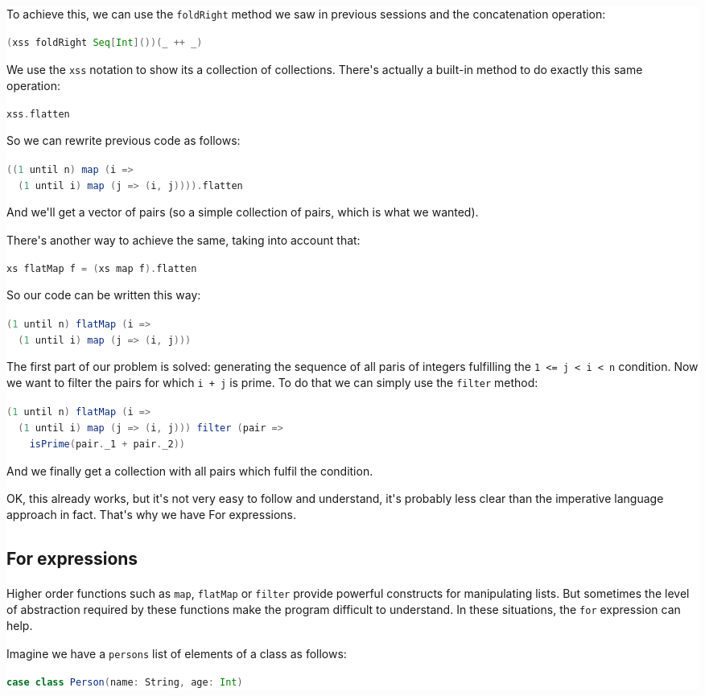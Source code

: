 To achieve this, we can use the `foldRight` method we saw in previous sessions and the concatenation operation:

```scala
(xss foldRight Seq[Int]())(_ ++ _)
```

We use the `xss` notation to show its a collection of collections. There's actually a built-in method to do exactly this same operation:

```scala
xss.flatten
```

So we can rewrite previous code as follows:

```scala
((1 until n) map (i =>
  (1 until i) map (j => (i, j)))).flatten
```

And we'll get a vector of pairs (so a simple collection of pairs, which is what we wanted).

There's another way to achieve the same, taking into account that:

```scala
xs flatMap f = (xs map f).flatten
```

So our code can be written this way:

```scala
(1 until n) flatMap (i =>
  (1 until i) map (j => (i, j)))
```

The first part of our problem is solved: generating the sequence of all paris of integers fulfilling the `1 <= j < i < n` condition. Now we want to filter the pairs for which `i + j` is prime. To do that we can simply use the `filter` method:

```scala
(1 until n) flatMap (i =>
  (1 until i) map (j => (i, j))) filter (pair =>
	isPrime(pair._1 + pair._2))
```

And we finally get a collection with all pairs which fulfil the condition.

OK, this already works, but it's not very easy to follow and understand, it's probably less clear than the imperative language approach in fact. That's why we have For expressions.

## For expressions

Higher order functions such as `map`, `flatMap` or `filter` provide powerful constructs for manipulating lists. But sometimes the level of abstraction required by these functions make the program difficult to understand. In these situations, the `for` expression can help.

Imagine we have a `persons` list of elements of a class as follows:

```scala
case class Person(name: String, age: Int)
```

